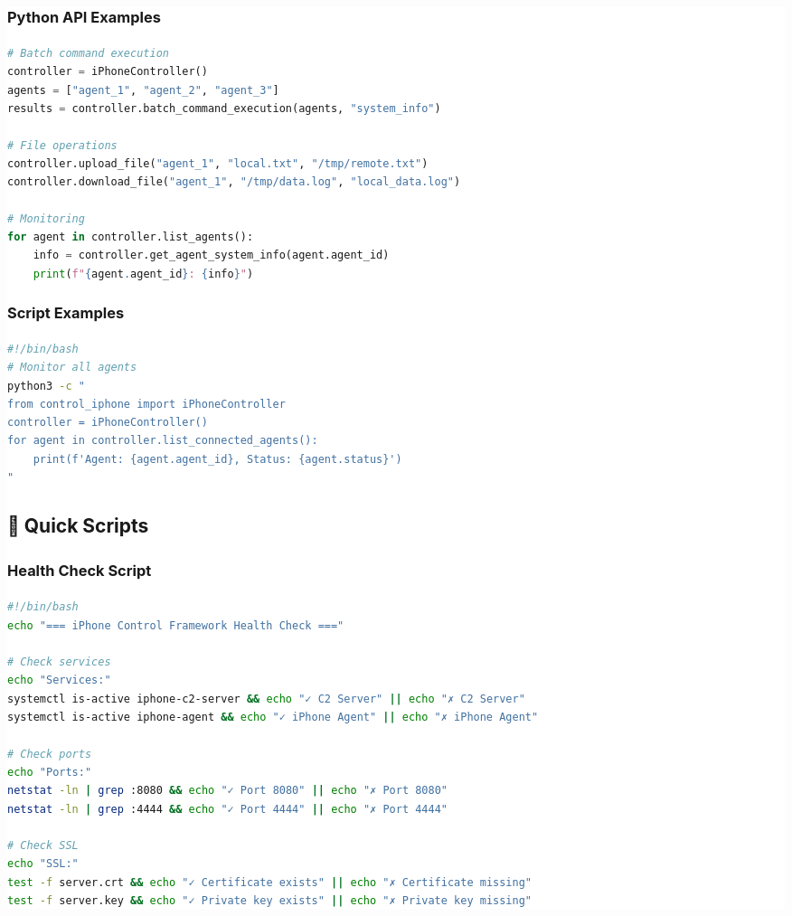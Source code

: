 ### Python API Examples
```python
# Batch command execution
controller = iPhoneController()
agents = ["agent_1", "agent_2", "agent_3"]
results = controller.batch_command_execution(agents, "system_info")

# File operations
controller.upload_file("agent_1", "local.txt", "/tmp/remote.txt")
controller.download_file("agent_1", "/tmp/data.log", "local_data.log")

# Monitoring
for agent in controller.list_agents():
    info = controller.get_agent_system_info(agent.agent_id)
    print(f"{agent.agent_id}: {info}")
```

### Script Examples
```bash
#!/bin/bash
# Monitor all agents
python3 -c "
from control_iphone import iPhoneController
controller = iPhoneController()
for agent in controller.list_connected_agents():
    print(f'Agent: {agent.agent_id}, Status: {agent.status}')
"
```

## 📝 Quick Scripts

### Health Check Script
```bash
#!/bin/bash
echo "=== iPhone Control Framework Health Check ==="

# Check services
echo "Services:"
systemctl is-active iphone-c2-server && echo "✓ C2 Server" || echo "✗ C2 Server"
systemctl is-active iphone-agent && echo "✓ iPhone Agent" || echo "✗ iPhone Agent"

# Check ports
echo "Ports:"
netstat -ln | grep :8080 && echo "✓ Port 8080" || echo "✗ Port 8080"
netstat -ln | grep :4444 && echo "✓ Port 4444" || echo "✗ Port 4444"

# Check SSL
echo "SSL:"
test -f server.crt && echo "✓ Certificate exists" || echo "✗ Certificate missing"
test -f server.key && echo "✓ Private key exists" || echo "✗ Private key missing"
```
